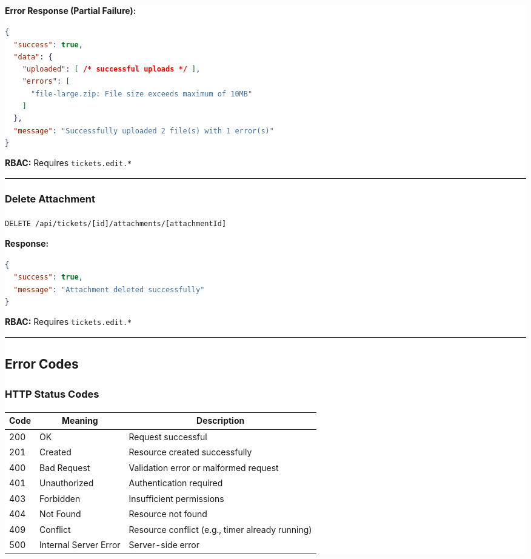 **Error Response (Partial Failure):**
```json
{
  "success": true,
  "data": {
    "uploaded": [ /* successful uploads */ ],
    "errors": [
      "file-large.zip: File size exceeds maximum of 10MB"
    ]
  },
  "message": "Successfully uploaded 2 file(s) with 1 error(s)"
}
```

**RBAC:** Requires `tickets.edit.*`

---

### Delete Attachment

```
DELETE /api/tickets/[id]/attachments/[attachmentId]
```

**Response:**
```json
{
  "success": true,
  "message": "Attachment deleted successfully"
}
```

**RBAC:** Requires `tickets.edit.*`

---

## Error Codes

### HTTP Status Codes

| Code | Meaning | Description |
|------|---------|-------------|
| 200 | OK | Request successful |
| 201 | Created | Resource created successfully |
| 400 | Bad Request | Validation error or malformed request |
| 401 | Unauthorized | Authentication required |
| 403 | Forbidden | Insufficient permissions |
| 404 | Not Found | Resource not found |
| 409 | Conflict | Resource conflict (e.g., timer already running) |
| 500 | Internal Server Error | Server-side error |
